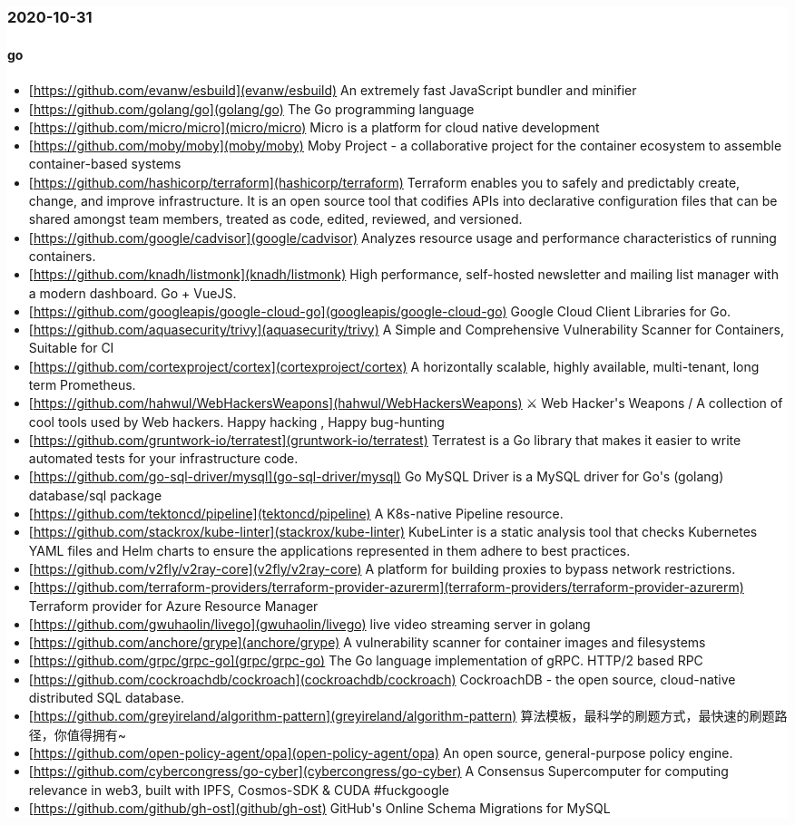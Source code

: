 ### 2020-10-31

#### go
* [https://github.com/evanw/esbuild](evanw/esbuild) An extremely fast JavaScript bundler and minifier
* [https://github.com/golang/go](golang/go) The Go programming language
* [https://github.com/micro/micro](micro/micro) Micro is a platform for cloud native development
* [https://github.com/moby/moby](moby/moby) Moby Project - a collaborative project for the container ecosystem to assemble container-based systems
* [https://github.com/hashicorp/terraform](hashicorp/terraform) Terraform enables you to safely and predictably create, change, and improve infrastructure. It is an open source tool that codifies APIs into declarative configuration files that can be shared amongst team members, treated as code, edited, reviewed, and versioned.
* [https://github.com/google/cadvisor](google/cadvisor) Analyzes resource usage and performance characteristics of running containers.
* [https://github.com/knadh/listmonk](knadh/listmonk) High performance, self-hosted newsletter and mailing list manager with a modern dashboard. Go + VueJS.
* [https://github.com/googleapis/google-cloud-go](googleapis/google-cloud-go) Google Cloud Client Libraries for Go.
* [https://github.com/aquasecurity/trivy](aquasecurity/trivy) A Simple and Comprehensive Vulnerability Scanner for Containers, Suitable for CI
* [https://github.com/cortexproject/cortex](cortexproject/cortex) A horizontally scalable, highly available, multi-tenant, long term Prometheus.
* [https://github.com/hahwul/WebHackersWeapons](hahwul/WebHackersWeapons) ⚔️ Web Hacker's Weapons / A collection of cool tools used by Web hackers. Happy hacking , Happy bug-hunting
* [https://github.com/gruntwork-io/terratest](gruntwork-io/terratest) Terratest is a Go library that makes it easier to write automated tests for your infrastructure code.
* [https://github.com/go-sql-driver/mysql](go-sql-driver/mysql) Go MySQL Driver is a MySQL driver for Go's (golang) database/sql package
* [https://github.com/tektoncd/pipeline](tektoncd/pipeline) A K8s-native Pipeline resource.
* [https://github.com/stackrox/kube-linter](stackrox/kube-linter) KubeLinter is a static analysis tool that checks Kubernetes YAML files and Helm charts to ensure the applications represented in them adhere to best practices.
* [https://github.com/v2fly/v2ray-core](v2fly/v2ray-core) A platform for building proxies to bypass network restrictions.
* [https://github.com/terraform-providers/terraform-provider-azurerm](terraform-providers/terraform-provider-azurerm) Terraform provider for Azure Resource Manager
* [https://github.com/gwuhaolin/livego](gwuhaolin/livego) live video streaming server in golang
* [https://github.com/anchore/grype](anchore/grype) A vulnerability scanner for container images and filesystems
* [https://github.com/grpc/grpc-go](grpc/grpc-go) The Go language implementation of gRPC. HTTP/2 based RPC
* [https://github.com/cockroachdb/cockroach](cockroachdb/cockroach) CockroachDB - the open source, cloud-native distributed SQL database.
* [https://github.com/greyireland/algorithm-pattern](greyireland/algorithm-pattern) 算法模板，最科学的刷题方式，最快速的刷题路径，你值得拥有~
* [https://github.com/open-policy-agent/opa](open-policy-agent/opa) An open source, general-purpose policy engine.
* [https://github.com/cybercongress/go-cyber](cybercongress/go-cyber) A Consensus Supercomputer for computing relevance in web3, built with IPFS, Cosmos-SDK & CUDA #fuckgoogle
* [https://github.com/github/gh-ost](github/gh-ost) GitHub's Online Schema Migrations for MySQL
